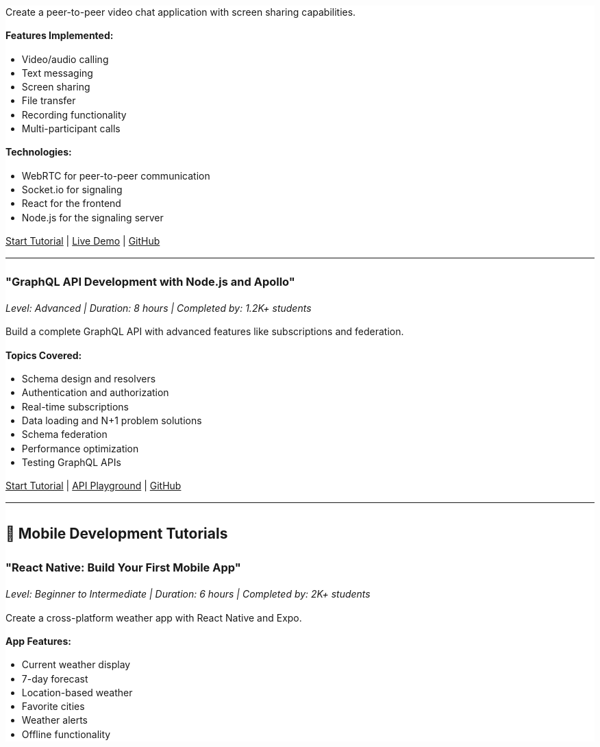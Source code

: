 Create a peer-to-peer video chat application with screen sharing capabilities.

**Features Implemented:**
- Video/audio calling
- Text messaging
- Screen sharing
- File transfer
- Recording functionality
- Multi-participant calls

**Technologies:**
- WebRTC for peer-to-peer communication
- Socket.io for signaling
- React for the frontend
- Node.js for the signaling server

[Start Tutorial](https://tutorials.example.com/webrtc-chat-app) | [Live Demo](https://webrtc-chat-demo.example.com) | [GitHub](https://github.com/rohanvachheta/webrtc-chat-tutorial)

---

### "GraphQL API Development with Node.js and Apollo"
*Level: Advanced | Duration: 8 hours | Completed by: 1.2K+ students*

Build a complete GraphQL API with advanced features like subscriptions and federation.

**Topics Covered:**
- Schema design and resolvers
- Authentication and authorization
- Real-time subscriptions
- Data loading and N+1 problem solutions
- Schema federation
- Performance optimization
- Testing GraphQL APIs

[Start Tutorial](https://tutorials.example.com/graphql-apollo-tutorial) | [API Playground](https://graphql-api-demo.example.com/graphql) | [GitHub](https://github.com/rohanvachheta/graphql-tutorial)

---

## 📱 Mobile Development Tutorials

### "React Native: Build Your First Mobile App"
*Level: Beginner to Intermediate | Duration: 6 hours | Completed by: 2K+ students*

Create a cross-platform weather app with React Native and Expo.

**App Features:**
- Current weather display
- 7-day forecast
- Location-based weather
- Favorite cities
- Weather alerts
- Offline functionality
